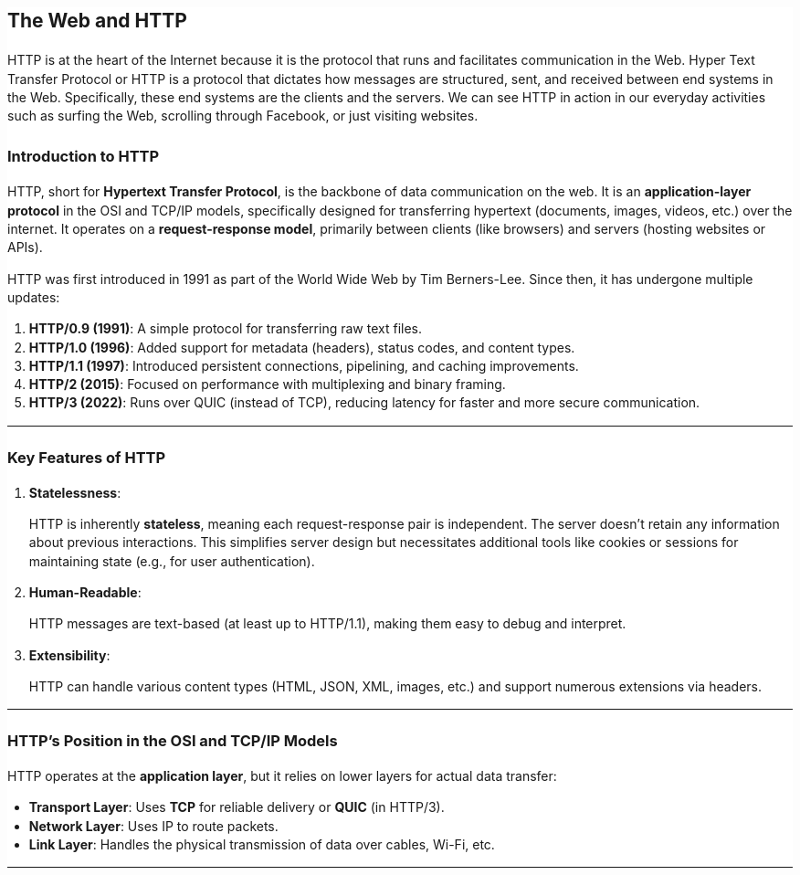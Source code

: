   

## The Web and HTTP

  

HTTP is at the heart of the Internet because it is the protocol that runs and facilitates communication in the Web. Hyper Text Transfer Protocol or HTTP is a protocol that dictates how messages are structured, sent, and received between end systems in the Web. Specifically, these end systems are the clients and the servers. We can see HTTP in action in our everyday activities such as surfing the Web, scrolling through Facebook, or just visiting websites.

  

### **Introduction to HTTP**

HTTP, short for **Hypertext Transfer Protocol**, is the backbone of data communication on the web. It is an **application-layer protocol** in the OSI and TCP/IP models, specifically designed for transferring hypertext (documents, images, videos, etc.) over the internet. It operates on a **request-response model**, primarily between clients (like browsers) and servers (hosting websites or APIs).

HTTP was first introduced in 1991 as part of the World Wide Web by Tim Berners-Lee. Since then, it has undergone multiple updates:

1. **HTTP/0.9 (1991)**: A simple protocol for transferring raw text files.
2. **HTTP/1.0 (1996)**: Added support for metadata (headers), status codes, and content types.
3. **HTTP/1.1 (1997)**: Introduced persistent connections, pipelining, and caching improvements.
4. **HTTP/2 (2015)**: Focused on performance with multiplexing and binary framing.
5. **HTTP/3 (2022)**: Runs over QUIC (instead of TCP), reducing latency for faster and more secure communication.

---

### **Key Features of HTTP**

1. **Statelessness**:
    
    HTTP is inherently **stateless**, meaning each request-response pair is independent. The server doesn’t retain any information about previous interactions. This simplifies server design but necessitates additional tools like cookies or sessions for maintaining state (e.g., for user authentication).
    
2. **Human-Readable**:
    
    HTTP messages are text-based (at least up to HTTP/1.1), making them easy to debug and interpret.
    
3. **Extensibility**:
    
    HTTP can handle various content types (HTML, JSON, XML, images, etc.) and support numerous extensions via headers.
    

---

### **HTTP’s Position in the OSI and TCP/IP Models**

HTTP operates at the **application layer**, but it relies on lower layers for actual data transfer:

- **Transport Layer**: Uses **TCP** for reliable delivery or **QUIC** (in HTTP/3).
- **Network Layer**: Uses IP to route packets.
- **Link Layer**: Handles the physical transmission of data over cables, Wi-Fi, etc.

---